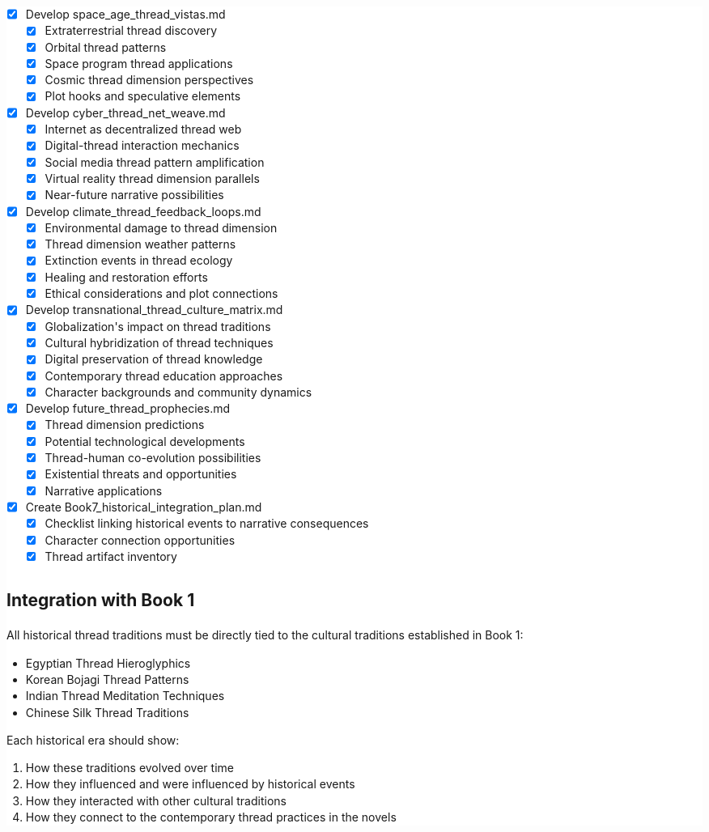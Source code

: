- [x] Develop space_age_thread_vistas.md
  - [x] Extraterrestrial thread discovery
  - [x] Orbital thread patterns
  - [x] Space program thread applications
  - [x] Cosmic thread dimension perspectives
  - [x] Plot hooks and speculative elements

- [x] Develop cyber_thread_net_weave.md
  - [x] Internet as decentralized thread web
  - [x] Digital-thread interaction mechanics
  - [x] Social media thread pattern amplification
  - [x] Virtual reality thread dimension parallels
  - [x] Near-future narrative possibilities

- [x] Develop climate_thread_feedback_loops.md
  - [x] Environmental damage to thread dimension
  - [x] Thread dimension weather patterns
  - [x] Extinction events in thread ecology
  - [x] Healing and restoration efforts
  - [x] Ethical considerations and plot connections

- [x] Develop transnational_thread_culture_matrix.md
  - [x] Globalization's impact on thread traditions
  - [x] Cultural hybridization of thread techniques
  - [x] Digital preservation of thread knowledge
  - [x] Contemporary thread education approaches
  - [x] Character backgrounds and community dynamics

- [x] Develop future_thread_prophecies.md
  - [x] Thread dimension predictions
  - [x] Potential technological developments
  - [x] Thread-human co-evolution possibilities
  - [x] Existential threats and opportunities
  - [x] Narrative applications

- [x] Create Book7_historical_integration_plan.md
  - [x] Checklist linking historical events to narrative consequences
  - [x] Character connection opportunities
  - [x] Thread artifact inventory

## Integration with Book 1

All historical thread traditions must be directly tied to the cultural traditions established in Book 1:

- Egyptian Thread Hieroglyphics
- Korean Bojagi Thread Patterns
- Indian Thread Meditation Techniques
- Chinese Silk Thread Traditions

Each historical era should show:
1. How these traditions evolved over time
2. How they influenced and were influenced by historical events
3. How they interacted with other cultural traditions
4. How they connect to the contemporary thread practices in the novels
